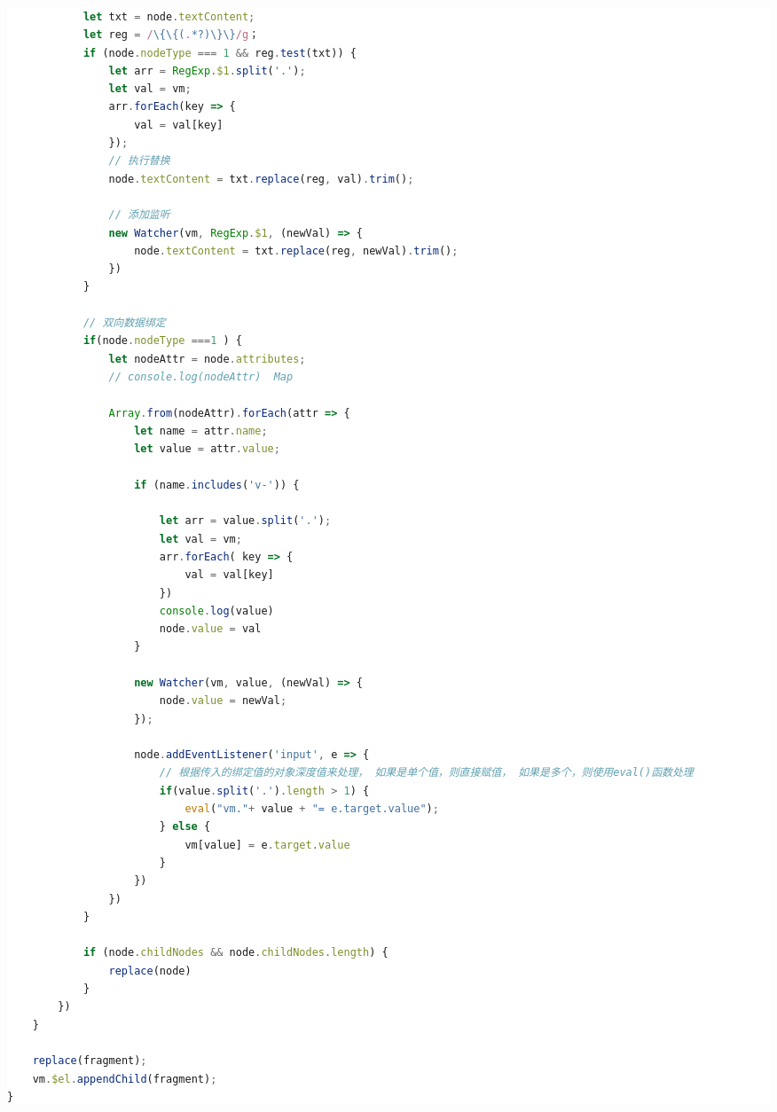 ``` javascript
            let txt = node.textContent;
            let reg = /\{\{(.*?)\}\}/g；
            if (node.nodeType === 1 && reg.test(txt)) {
                let arr = RegExp.$1.split('.');
                let val = vm;
                arr.forEach(key => {
                    val = val[key]
                });
                // 执行替换
                node.textContent = txt.replace(reg, val).trim();
                
                // 添加监听
                new Watcher(vm, RegExp.$1, (newVal) => {
                    node.textContent = txt.replace(reg, newVal).trim();
                })
            }
            
            // 双向数据绑定
            if(node.nodeType ===1 ) {
                let nodeAttr = node.attributes;
                // console.log(nodeAttr)  Map

                Array.from(nodeAttr).forEach(attr => {
                    let name = attr.name;
                    let value = attr.value;

                    if (name.includes('v-')) {
                        
                        let arr = value.split('.');
                        let val = vm;
                        arr.forEach( key => {
                            val = val[key]
                        })
                        console.log(value)
                        node.value = val
                    }

                    new Watcher(vm, value, (newVal) => {
                        node.value = newVal;
                    });

                    node.addEventListener('input', e => {
                        // 根据传入的绑定值的对象深度值来处理， 如果是单个值，则直接赋值， 如果是多个，则使用eval()函数处理
                        if(value.split('.').length > 1) {  
                            eval("vm."+ value + "= e.target.value");
                        } else {
                            vm[value] = e.target.value
                        }                        
                    })
                })
            }

            if (node.childNodes && node.childNodes.length) {
                replace(node)
            }
        })
    }

    replace(fragment);
    vm.$el.appendChild(fragment);
}
```
